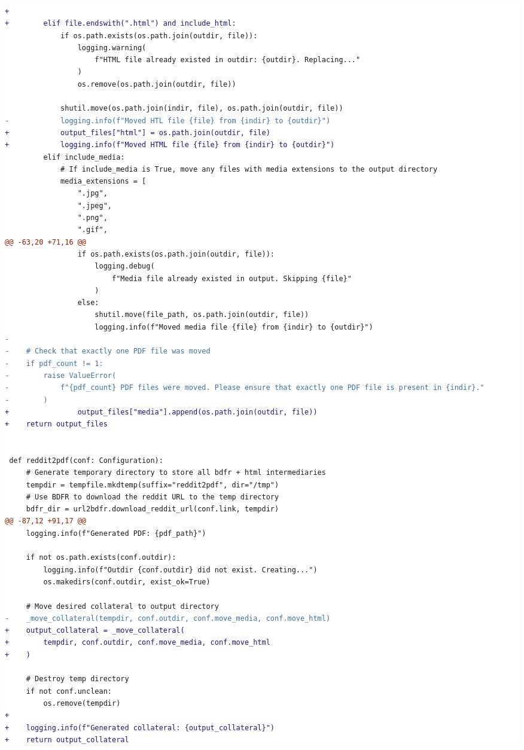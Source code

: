 ```diff
+
+        elif file.endswith(".html") and include_html:
             if os.path.exists(os.path.join(outdir, file)):
                 logging.warning(
                     f"HTML file already existed in outdir: {outdir}. Replacing..."
                 )
                 os.remove(os.path.join(outdir, file))
 
             shutil.move(os.path.join(indir, file), os.path.join(outdir, file))
-            logging.info(f"Moved HTL file {file} from {indir} to {outdir}")
+            output_files["html"] = os.path.join(outdir, file)
+            logging.info(f"Moved HTML file {file} from {indir} to {outdir}")
         elif include_media:
             # If include_media is True, move any files with media extensions to the output directory
             media_extensions = [
                 ".jpg",
                 ".jpeg",
                 ".png",
                 ".gif",
@@ -63,20 +71,16 @@
                 if os.path.exists(os.path.join(outdir, file)):
                     logging.debug(
                         f"Media file already existed in output. Skipping {file}"
                     )
                 else:
                     shutil.move(file_path, os.path.join(outdir, file))
                     logging.info(f"Moved media file {file} from {indir} to {outdir}")
-
-    # Check that exactly one PDF file was moved
-    if pdf_count != 1:
-        raise ValueError(
-            f"{pdf_count} PDF files were moved. Please ensure that exactly one PDF file is present in {indir}."
-        )
+                output_files["media"].append(os.path.join(outdir, file))
+    return output_files
 
 
 def reddit2pdf(conf: Configuration):
     # Generate temporary directory to store all bdfr + html intermediaries
     tempdir = tempfile.mkdtemp(suffix="reddit2pdf", dir="/tmp")
     # Use BDFR to download the reddit URL to the temp directory
     bdfr_dir = url2bdfr.download_reddit_url(conf.link, tempdir)
@@ -87,12 +91,17 @@
     logging.info(f"Generated PDF: {pdf_path}")
 
     if not os.path.exists(conf.outdir):
         logging.info(f"Outdir {conf.outdir} did not exist. Creating...")
         os.makedirs(conf.outdir, exist_ok=True)
 
     # Move desired collateral to output directory
-    _move_collateral(tempdir, conf.outdir, conf.move_media, conf.move_html)
+    output_collateral = _move_collateral(
+        tempdir, conf.outdir, conf.move_media, conf.move_html
+    )
 
     # Destroy temp directory
     if not conf.unclean:
         os.remove(tempdir)
+
+    logging.info(f"Generated collateral: {output_collateral}")
+    return output_collateral
```
